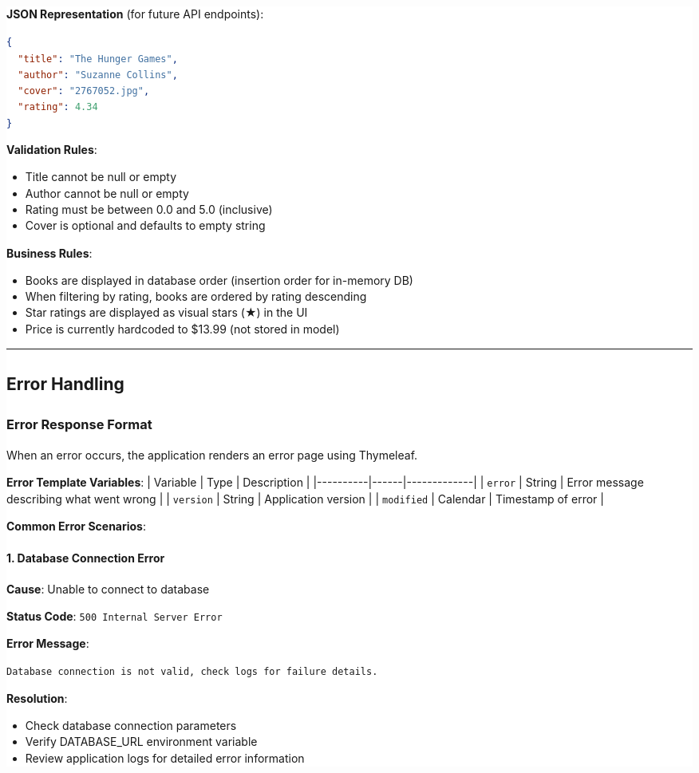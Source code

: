 **JSON Representation** (for future API endpoints):
```json
{
  "title": "The Hunger Games",
  "author": "Suzanne Collins",
  "cover": "2767052.jpg",
  "rating": 4.34
}
```

**Validation Rules**:
- Title cannot be null or empty
- Author cannot be null or empty
- Rating must be between 0.0 and 5.0 (inclusive)
- Cover is optional and defaults to empty string

**Business Rules**:
- Books are displayed in database order (insertion order for in-memory DB)
- When filtering by rating, books are ordered by rating descending
- Star ratings are displayed as visual stars (★) in the UI
- Price is currently hardcoded to $13.99 (not stored in model)

---

## Error Handling

### Error Response Format

When an error occurs, the application renders an error page using Thymeleaf.

**Error Template Variables**:
| Variable | Type | Description |
|----------|------|-------------|
| `error` | String | Error message describing what went wrong |
| `version` | String | Application version |
| `modified` | Calendar | Timestamp of error |

**Common Error Scenarios**:

#### 1. Database Connection Error

**Cause**: Unable to connect to database

**Status Code**: `500 Internal Server Error`

**Error Message**:
```
Database connection is not valid, check logs for failure details.
```

**Resolution**:
- Check database connection parameters
- Verify DATABASE_URL environment variable
- Review application logs for detailed error information
